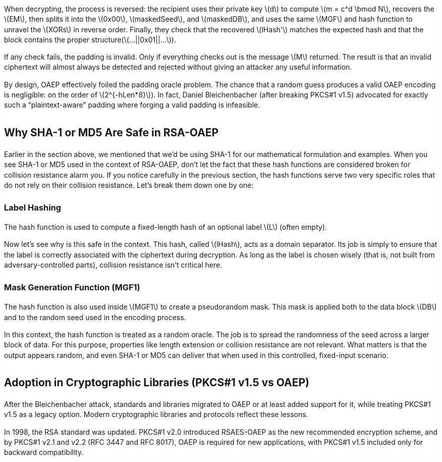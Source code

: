When decrypting, the process is reversed: the recipient uses their private key \\(d\\) to compute \\(m = c^d \\bmod N\\), recovers the \\(EM\\), then splits it into the \\(0x00\\), \\(maskedSeed\\), and \\(maskedDB\\), and uses the same \\(MGF\\) and hash function to unravel the \\(XORs\\) in reverse order​. Finally, they check that the recovered \\(lHash'\\) matches the expected hash and that the block contains the proper structure​ (\\(...||0x01||...\\)).

If any check fails, the padding is invalid. Only if everything checks out is the message \\(M\\) returned. The result is that an invalid ciphertext will almost always be detected and rejected without giving an attacker any useful information.

By design, OAEP effectively foiled the padding oracle problem. The chance that a random guess produces a valid OAEP encoding is negligible: on the order of \\(2^{-hLen\*8}\\)). In fact, Daniel Bleichenbacher (after breaking PKCS#1 v1.5) advocated for exactly such a “plaintext-aware” padding where forging a valid padding is infeasible.

## **Why SHA-1 or MD5 Are Safe in RSA-OAEP**

Earlier in the section above, we mentioned that we’d be using SHA-1 for our mathematical formulation and examples. When you see SHA-1 or MD5 used in the context of RSA-OAEP, don’t let the fact that these hash functions are considered broken for collision resistance alarm you. If you notice carefully in the previous section, the hash functions serve two very specific roles that do not rely on their collision resistance. Let’s break them down one by one:

### **Label Hashing**

The hash function is used to compute a fixed-length hash of an optional label \\(L\\) (often empty).

Now let’s see why is this safe in the context. This hash, called \\(lHash\\), acts as a domain separator. Its job is simply to ensure that the label is correctly associated with the ciphertext during decryption. As long as the label is chosen wisely (that is, not built from adversary-controlled parts), collision resistance isn’t critical here.

### **Mask Generation Function (MGF1)**

The hash function is also used inside \\(MGF1\\) to create a pseudorandom mask. This mask is applied both to the data block \\(DB\\) and to the random seed used in the encoding process.

In this context, the hash function is treated as a random oracle. The job is to spread the randomness of the seed across a larger block of data. For this purpose, properties like length extension or collision resistance are not relevant. What matters is that the output appears random, and even SHA-1 or MD5 can deliver that when used in this controlled, fixed-input scenario.

## Adoption in Cryptographic Libraries (PKCS#1 v1.5 vs OAEP)

After the Bleichenbacher attack, standards and libraries migrated to OAEP or at least added support for it, while treating PKCS#1 v1.5 as a legacy option. Modern cryptographic libraries and protocols reflect these lessons.

In 1998, the RSA standard was updated. PKCS#1 v2.0 introduced RSAES-OAEP as the new recommended encryption scheme, and by PKCS#1 v2.1 and v2.2 (RFC 3447 and RFC 8017), OAEP is required for new applications, with PKCS#1 v1.5 included only for backward compatibility.
